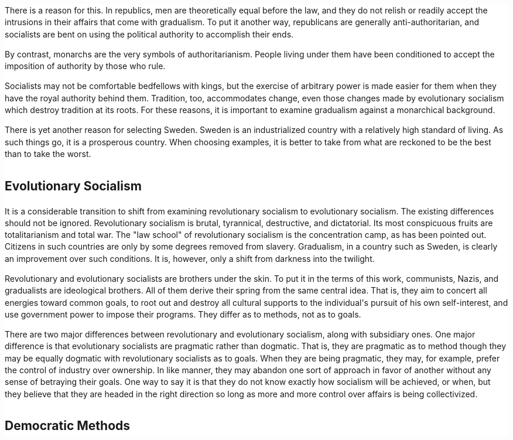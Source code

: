 There is a reason for this. In republics, men are theoretically equal before the
law, and they do not relish or readily accept the intrusions in their affairs
that come with gradualism. To put it another way, republicans are generally
anti-authoritarian, and socialists are bent on using the political authority to
accomplish their ends.

By contrast, monarchs are the very symbols of authoritarianism. People living
under them have been conditioned to accept the imposition of authority by those
who rule.

Socialists may not be comfortable bedfellows with kings, but the exercise of
arbitrary power is made easier for them when they have the royal authority
behind them. Tradition, too, accommodates change, even those changes made by
evolutionary socialism which destroy tradition at its roots. For these reasons,
it is important to examine gradualism against a monarchical background.

There is yet another reason for selecting Sweden. Sweden is an industrialized
country with a relatively high standard of living. As such things go, it is a
prosperous country. When choosing examples, it is better to take from what are
reckoned to be the best than to take the worst.

## Evolutionary Socialism

It is a considerable transition to shift from examining revolutionary socialism
to evolutionary socialism. The existing differences should not be ignored.
Revolutionary socialism is brutal, tyrannical, destructive, and dictatorial. Its
most conspicuous fruits are totalitarianism and total war. The "law school" of
revolutionary socialism is the concentration camp, as has been pointed out.
Citizens in such countries are only by some degrees removed from slavery.
Gradualism, in a country such as Sweden, is clearly an improvement over such
conditions. It is, however, only a shift from darkness into the twilight.

Revolutionary and evolutionary socialists are brothers under the skin. To put it
in the terms of this work, communists, Nazis, and gradualists are ideological
brothers. All of them derive their spring from the same central idea. That is,
they aim to concert all energies toward common goals, to root out and destroy
all cultural supports to the individual's pursuit of his own self-interest, and
use government power to impose their programs. They differ as to methods, not as
to goals.

There are two major differences between revolutionary and evolutionary
socialism, along with subsidiary ones. One major difference is that evolutionary
socialists are pragmatic rather than dogmatic. That is, they are pragmatic as to
method though they may be equally dogmatic with revolutionary socialists as to
goals. When they are being pragmatic, they may, for example, prefer the control
of industry over ownership. In like manner, they may abandon one sort of
approach in favor of another without any sense of betraying their goals. One way
to say it is that they do not know exactly how socialism will be achieved, or
when, but they believe that they are headed in the right direction so long as
more and more control over affairs is being collectivized.

## Democratic Methods
